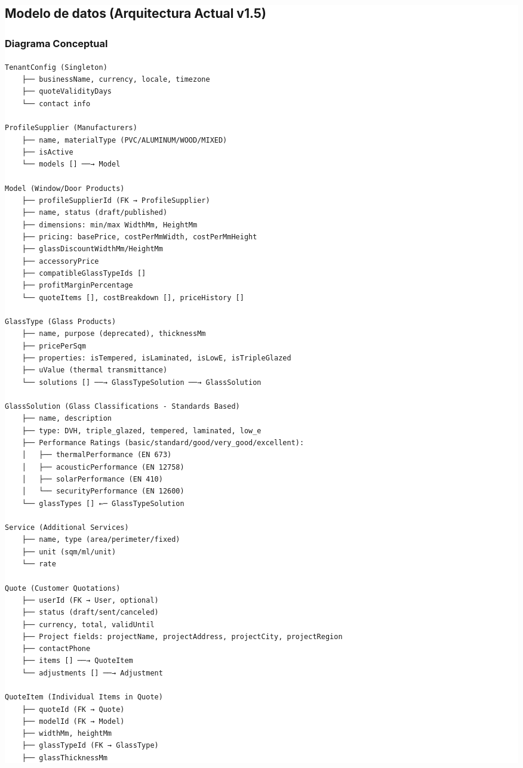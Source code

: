 ## Modelo de datos (Arquitectura Actual v1.5)

### Diagrama Conceptual

```
TenantConfig (Singleton)
    ├── businessName, currency, locale, timezone
    ├── quoteValidityDays
    └── contact info

ProfileSupplier (Manufacturers)
    ├── name, materialType (PVC/ALUMINUM/WOOD/MIXED)
    ├── isActive
    └── models [] ──→ Model

Model (Window/Door Products)
    ├── profileSupplierId (FK → ProfileSupplier)
    ├── name, status (draft/published)
    ├── dimensions: min/max WidthMm, HeightMm
    ├── pricing: basePrice, costPerMmWidth, costPerMmHeight
    ├── glassDiscountWidthMm/HeightMm
    ├── accessoryPrice
    ├── compatibleGlassTypeIds []
    ├── profitMarginPercentage
    └── quoteItems [], costBreakdown [], priceHistory []

GlassType (Glass Products)
    ├── name, purpose (deprecated), thicknessMm
    ├── pricePerSqm
    ├── properties: isTempered, isLaminated, isLowE, isTripleGlazed
    ├── uValue (thermal transmittance)
    └── solutions [] ──→ GlassTypeSolution ──→ GlassSolution

GlassSolution (Glass Classifications - Standards Based)
    ├── name, description
    ├── type: DVH, triple_glazed, tempered, laminated, low_e
    ├── Performance Ratings (basic/standard/good/very_good/excellent):
    │   ├── thermalPerformance (EN 673)
    │   ├── acousticPerformance (EN 12758)
    │   ├── solarPerformance (EN 410)
    │   └── securityPerformance (EN 12600)
    └── glassTypes [] ←─ GlassTypeSolution

Service (Additional Services)
    ├── name, type (area/perimeter/fixed)
    ├── unit (sqm/ml/unit)
    └── rate

Quote (Customer Quotations)
    ├── userId (FK → User, optional)
    ├── status (draft/sent/canceled)
    ├── currency, total, validUntil
    ├── Project fields: projectName, projectAddress, projectCity, projectRegion
    ├── contactPhone
    ├── items [] ──→ QuoteItem
    └── adjustments [] ──→ Adjustment

QuoteItem (Individual Items in Quote)
    ├── quoteId (FK → Quote)
    ├── modelId (FK → Model)
    ├── widthMm, heightMm
    ├── glassTypeId (FK → GlassType)
    ├── glassThicknessMm
```